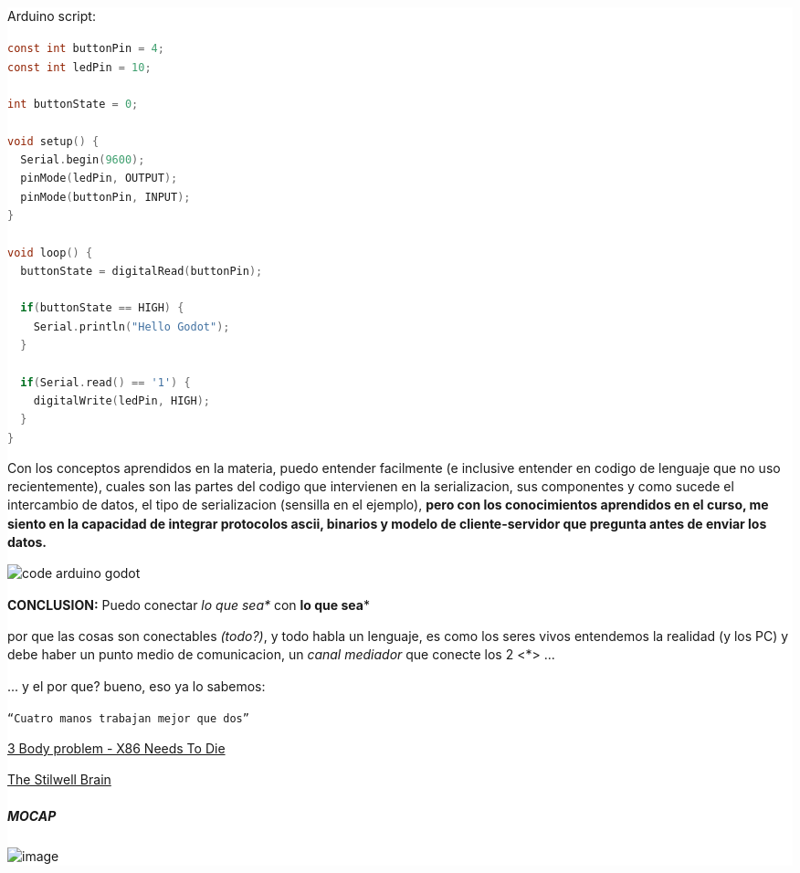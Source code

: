 Arduino script:

```c
const int buttonPin = 4;
const int ledPin = 10;

int buttonState = 0;

void setup() {
  Serial.begin(9600);
  pinMode(ledPin, OUTPUT);
  pinMode(buttonPin, INPUT);
}

void loop() {
  buttonState = digitalRead(buttonPin);

  if(buttonState == HIGH) {
    Serial.println("Hello Godot");
  }

  if(Serial.read() == '1') {
    digitalWrite(ledPin, HIGH);
  }
}
```
Con los conceptos aprendidos en la materia, puedo entender facilmente (e inclusive entender en codigo de lenguaje que no uso recientemente), cuales son las partes del codigo que intervienen en la serializacion, sus componentes y como sucede el intercambio de datos, el tipo de serializacion (sensilla en el ejemplo), __pero con los conocimientos aprendidos en el curso, me siento en la capacidad de integrar protocolos ascii, binarios y modelo de cliente-servidor que pregunta antes de enviar los datos.__

![code arduino godot](https://github.com/jfUPB/bitacorassfi12024-10-LemurWater/assets/38868316/20718381-ff97-4027-8cf3-9242a97d81b1)

__CONCLUSION:__ Puedo conectar _lo que sea*_ con __lo que sea__*

por que las cosas son conectables _(todo?)_, y todo habla un lenguaje, es como los seres vivos entendemos la realidad (y los PC) y debe haber un punto medio de comunicacion, un _canal mediador_ que conecte los 2 <*> ...


... y el por que? bueno, eso ya lo sabemos:

```
“Cuatro manos trabajan mejor que dos”
```

[3 Body problem - X86 Needs To Die](https://youtu.be/xCBrtopAG80?t=857)

[The Stilwell Brain](https://youtu.be/rA5qnZUXcqo?t=830)


##### MOCAP

![image](https://github.com/jfUPB/bitacorassfi12024-10-LemurWater/assets/38868316/b4e3b293-4ce6-40b7-ace0-21f89ccd366b)
